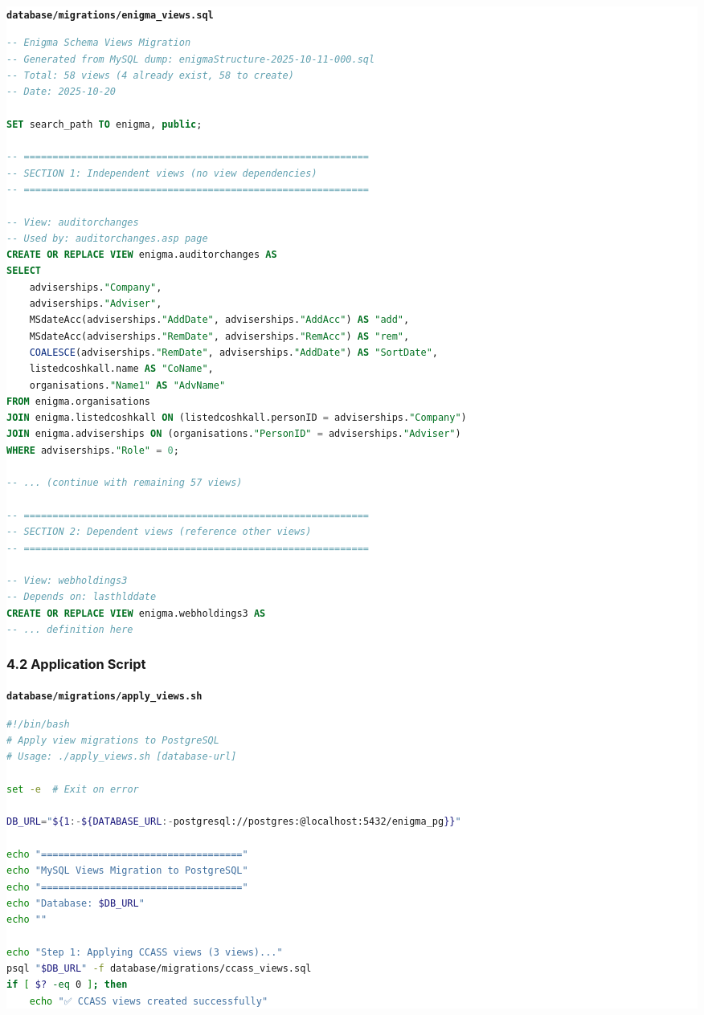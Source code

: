 **`database/migrations/enigma_views.sql`**
```sql
-- Enigma Schema Views Migration
-- Generated from MySQL dump: enigmaStructure-2025-10-11-000.sql
-- Total: 58 views (4 already exist, 58 to create)
-- Date: 2025-10-20

SET search_path TO enigma, public;

-- ============================================================
-- SECTION 1: Independent views (no view dependencies)
-- ============================================================

-- View: auditorchanges
-- Used by: auditorchanges.asp page
CREATE OR REPLACE VIEW enigma.auditorchanges AS
SELECT
    adviserships."Company",
    adviserships."Adviser",
    MSdateAcc(adviserships."AddDate", adviserships."AddAcc") AS "add",
    MSdateAcc(adviserships."RemDate", adviserships."RemAcc") AS "rem",
    COALESCE(adviserships."RemDate", adviserships."AddDate") AS "SortDate",
    listedcoshkall.name AS "CoName",
    organisations."Name1" AS "AdvName"
FROM enigma.organisations
JOIN enigma.listedcoshkall ON (listedcoshkall.personID = adviserships."Company")
JOIN enigma.adviserships ON (organisations."PersonID" = adviserships."Adviser")
WHERE adviserships."Role" = 0;

-- ... (continue with remaining 57 views)

-- ============================================================
-- SECTION 2: Dependent views (reference other views)
-- ============================================================

-- View: webholdings3
-- Depends on: lasthlddate
CREATE OR REPLACE VIEW enigma.webholdings3 AS
-- ... definition here

```

### 4.2 Application Script

**`database/migrations/apply_views.sh`**
```bash
#!/bin/bash
# Apply view migrations to PostgreSQL
# Usage: ./apply_views.sh [database-url]

set -e  # Exit on error

DB_URL="${1:-${DATABASE_URL:-postgresql://postgres:@localhost:5432/enigma_pg}}"

echo "==================================="
echo "MySQL Views Migration to PostgreSQL"
echo "==================================="
echo "Database: $DB_URL"
echo ""

echo "Step 1: Applying CCASS views (3 views)..."
psql "$DB_URL" -f database/migrations/ccass_views.sql
if [ $? -eq 0 ]; then
    echo "✅ CCASS views created successfully"
```